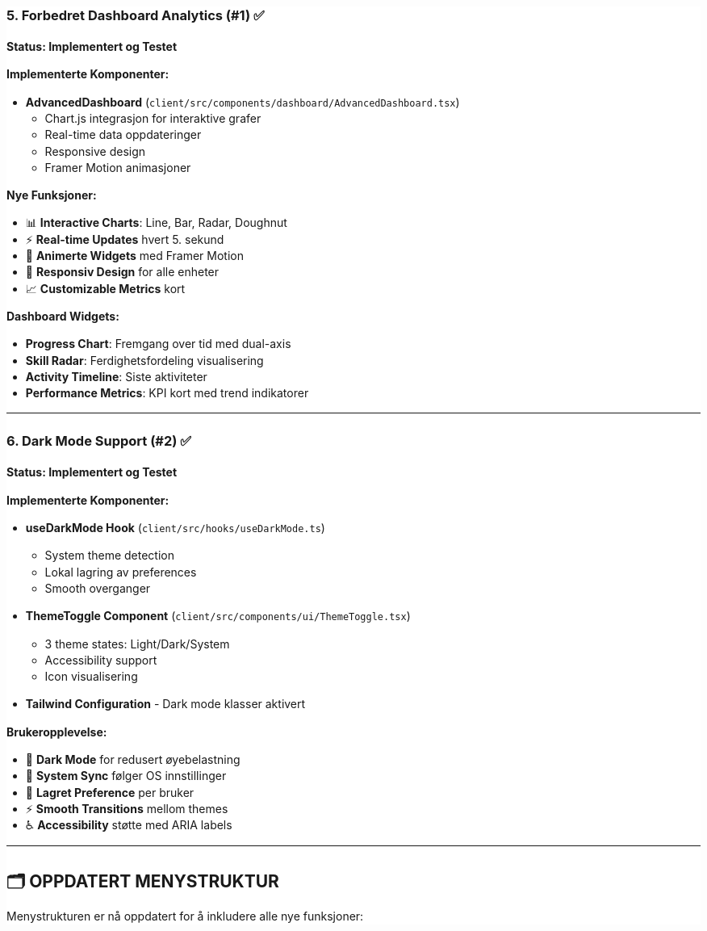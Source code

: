 ### 5. **Forbedret Dashboard Analytics (#1)** ✅
**Status: Implementert og Testet**

**Implementerte Komponenter:**
- **AdvancedDashboard** (`client/src/components/dashboard/AdvancedDashboard.tsx`)
  - Chart.js integrasjon for interaktive grafer
  - Real-time data oppdateringer
  - Responsive design
  - Framer Motion animasjoner

**Nye Funksjoner:**
- 📊 **Interactive Charts**: Line, Bar, Radar, Doughnut
- ⚡ **Real-time Updates** hvert 5. sekund
- 🎨 **Animerte Widgets** med Framer Motion
- 📱 **Responsiv Design** for alle enheter
- 📈 **Customizable Metrics** kort

**Dashboard Widgets:**
- **Progress Chart**: Fremgang over tid med dual-axis
- **Skill Radar**: Ferdighetsfordeling visualisering  
- **Activity Timeline**: Siste aktiviteter
- **Performance Metrics**: KPI kort med trend indikatorer

---

### 6. **Dark Mode Support (#2)** ✅
**Status: Implementert og Testet**

**Implementerte Komponenter:**
- **useDarkMode Hook** (`client/src/hooks/useDarkMode.ts`)
  - System theme detection
  - Lokal lagring av preferences
  - Smooth overganger

- **ThemeToggle Component** (`client/src/components/ui/ThemeToggle.tsx`)
  - 3 theme states: Light/Dark/System
  - Accessibility support
  - Icon visualisering

- **Tailwind Configuration** - Dark mode klasser aktivert

**Brukeropplevelse:**
- 🌙 **Dark Mode** for redusert øyebelastning
- 🔄 **System Sync** følger OS innstillinger  
- 💾 **Lagret Preference** per bruker
- ⚡ **Smooth Transitions** mellom themes
- ♿ **Accessibility** støtte med ARIA labels

---

## 🗂️ **OPPDATERT MENYSTRUKTUR**

Menystrukturen er nå oppdatert for å inkludere alle nye funksjoner:
